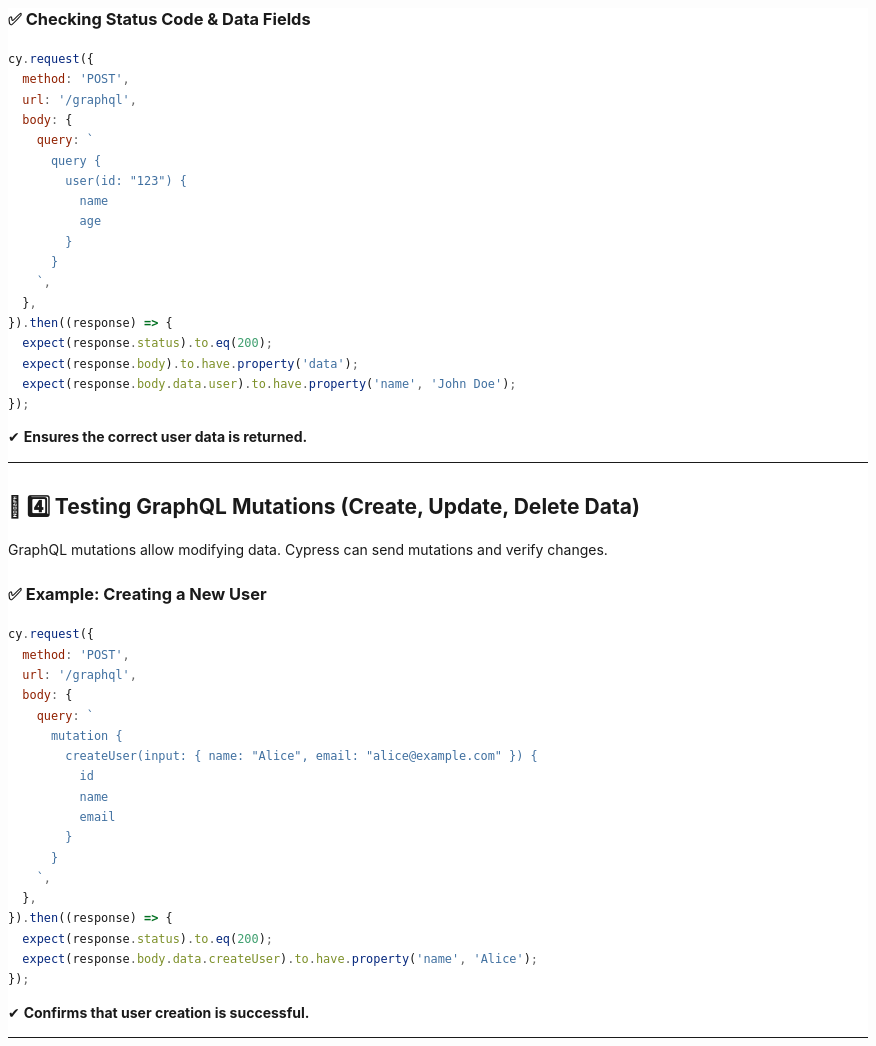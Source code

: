 ### **✅ Checking Status Code & Data Fields**
```javascript
cy.request({
  method: 'POST',
  url: '/graphql',
  body: {
    query: `
      query {
        user(id: "123") {
          name
          age
        }
      }
    `,
  },
}).then((response) => {
  expect(response.status).to.eq(200);
  expect(response.body).to.have.property('data');
  expect(response.body.data.user).to.have.property('name', 'John Doe');
});
```
✔ **Ensures the correct user data is returned.**  

---

## **📌 4️⃣ Testing GraphQL Mutations (Create, Update, Delete Data)**  

GraphQL mutations allow modifying data. Cypress can send mutations and verify changes.  

### **✅ Example: Creating a New User**
```javascript
cy.request({
  method: 'POST',
  url: '/graphql',
  body: {
    query: `
      mutation {
        createUser(input: { name: "Alice", email: "alice@example.com" }) {
          id
          name
          email
        }
      }
    `,
  },
}).then((response) => {
  expect(response.status).to.eq(200);
  expect(response.body.data.createUser).to.have.property('name', 'Alice');
});
```
✔ **Confirms that user creation is successful.**  

---